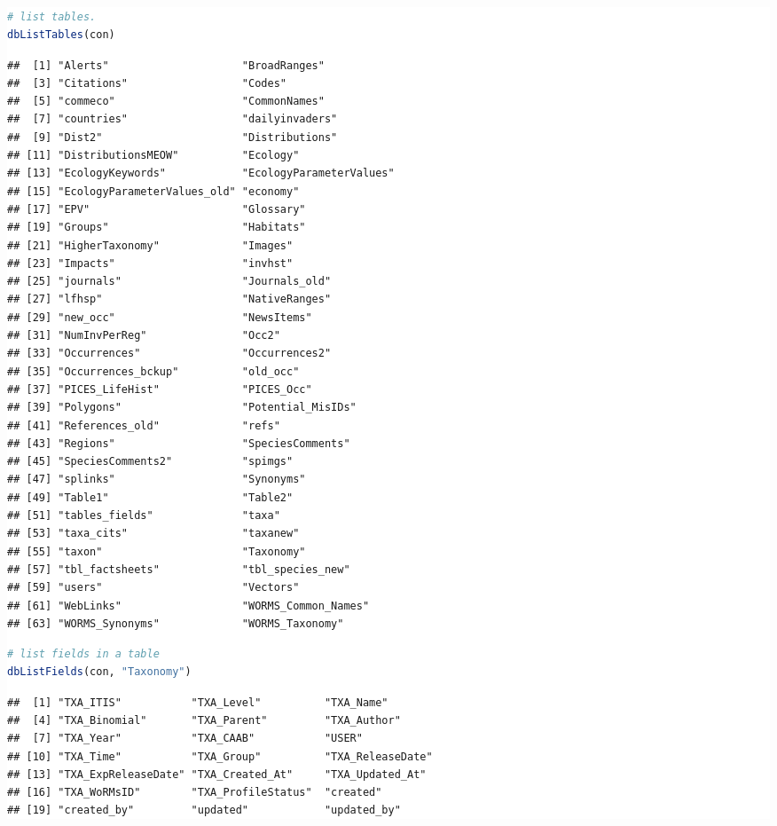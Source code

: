 
```r
# list tables.
dbListTables(con)
```

```
##  [1] "Alerts"                     "BroadRanges"               
##  [3] "Citations"                  "Codes"                     
##  [5] "commeco"                    "CommonNames"               
##  [7] "countries"                  "dailyinvaders"             
##  [9] "Dist2"                      "Distributions"             
## [11] "DistributionsMEOW"          "Ecology"                   
## [13] "EcologyKeywords"            "EcologyParameterValues"    
## [15] "EcologyParameterValues_old" "economy"                   
## [17] "EPV"                        "Glossary"                  
## [19] "Groups"                     "Habitats"                  
## [21] "HigherTaxonomy"             "Images"                    
## [23] "Impacts"                    "invhst"                    
## [25] "journals"                   "Journals_old"              
## [27] "lfhsp"                      "NativeRanges"              
## [29] "new_occ"                    "NewsItems"                 
## [31] "NumInvPerReg"               "Occ2"                      
## [33] "Occurrences"                "Occurrences2"              
## [35] "Occurrences_bckup"          "old_occ"                   
## [37] "PICES_LifeHist"             "PICES_Occ"                 
## [39] "Polygons"                   "Potential_MisIDs"          
## [41] "References_old"             "refs"                      
## [43] "Regions"                    "SpeciesComments"           
## [45] "SpeciesComments2"           "spimgs"                    
## [47] "splinks"                    "Synonyms"                  
## [49] "Table1"                     "Table2"                    
## [51] "tables_fields"              "taxa"                      
## [53] "taxa_cits"                  "taxanew"                   
## [55] "taxon"                      "Taxonomy"                  
## [57] "tbl_factsheets"             "tbl_species_new"           
## [59] "users"                      "Vectors"                   
## [61] "WebLinks"                   "WORMS_Common_Names"        
## [63] "WORMS_Synonyms"             "WORMS_Taxonomy"
```

```r
# list fields in a table
dbListFields(con, "Taxonomy")
```

```
##  [1] "TXA_ITIS"           "TXA_Level"          "TXA_Name"          
##  [4] "TXA_Binomial"       "TXA_Parent"         "TXA_Author"        
##  [7] "TXA_Year"           "TXA_CAAB"           "USER"              
## [10] "TXA_Time"           "TXA_Group"          "TXA_ReleaseDate"   
## [13] "TXA_ExpReleaseDate" "TXA_Created_At"     "TXA_Updated_At"    
## [16] "TXA_WoRMsID"        "TXA_ProfileStatus"  "created"           
## [19] "created_by"         "updated"            "updated_by"
```
